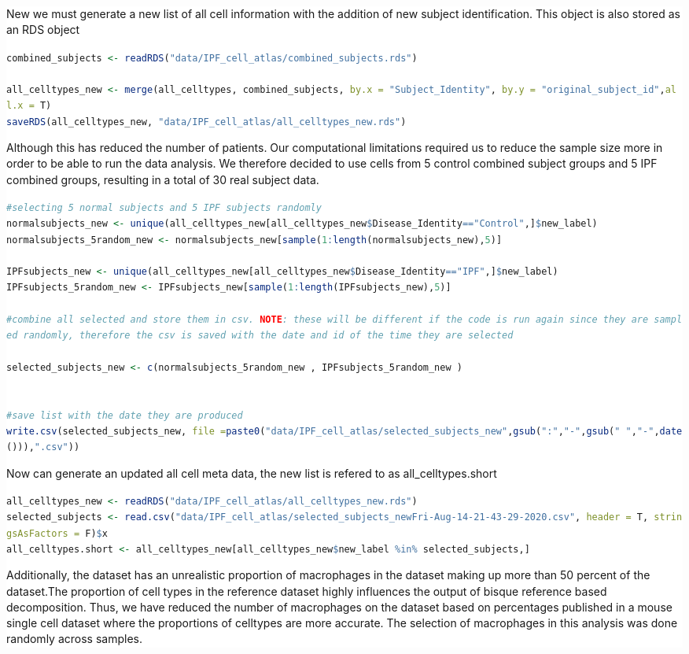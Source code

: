 New we must generate a new list of all cell information with the
addition of new subject identification. This object is also stored as an
RDS object

``` r
combined_subjects <- readRDS("data/IPF_cell_atlas/combined_subjects.rds")

all_celltypes_new <- merge(all_celltypes, combined_subjects, by.x = "Subject_Identity", by.y = "original_subject_id",all.x = T)
saveRDS(all_celltypes_new, "data/IPF_cell_atlas/all_celltypes_new.rds")
```

Although this has reduced the number of patients. Our computational
limitations required us to reduce the sample size more in order to be
able to run the data analysis. We therefore decided to use cells from 5
control combined subject groups and 5 IPF combined groups, resulting in
a total of 30 real subject data.

``` r
#selecting 5 normal subjects and 5 IPF subjects randomly
normalsubjects_new <- unique(all_celltypes_new[all_celltypes_new$Disease_Identity=="Control",]$new_label)
normalsubjects_5random_new <- normalsubjects_new[sample(1:length(normalsubjects_new),5)]

IPFsubjects_new <- unique(all_celltypes_new[all_celltypes_new$Disease_Identity=="IPF",]$new_label)
IPFsubjects_5random_new <- IPFsubjects_new[sample(1:length(IPFsubjects_new),5)]

#combine all selected and store them in csv. NOTE: these will be different if the code is run again since they are sampled randomly, therefore the csv is saved with the date and id of the time they are selected

selected_subjects_new <- c(normalsubjects_5random_new , IPFsubjects_5random_new )


#save list with the date they are produced
write.csv(selected_subjects_new, file =paste0("data/IPF_cell_atlas/selected_subjects_new",gsub(":","-",gsub(" ","-",date())),".csv"))
```

Now can generate an updated all cell meta data, the new list is refered
to as all\_celltypes.short

``` r
all_celltypes_new <- readRDS("data/IPF_cell_atlas/all_celltypes_new.rds")
selected_subjects <- read.csv("data/IPF_cell_atlas/selected_subjects_newFri-Aug-14-21-43-29-2020.csv", header = T, stringsAsFactors = F)$x
all_celltypes.short <- all_celltypes_new[all_celltypes_new$new_label %in% selected_subjects,]
```

Additionally, the dataset has an unrealistic proportion of macrophages
in the dataset making up more than 50 percent of the dataset.The
proportion of cell types in the reference dataset highly influences the
output of bisque reference based decomposition. Thus, we have reduced
the number of macrophages on the dataset based on percentages published
in a mouse single cell dataset where the proportions of celltypes are
more accurate. The selection of macrophages in this analysis was done
randomly across samples.
